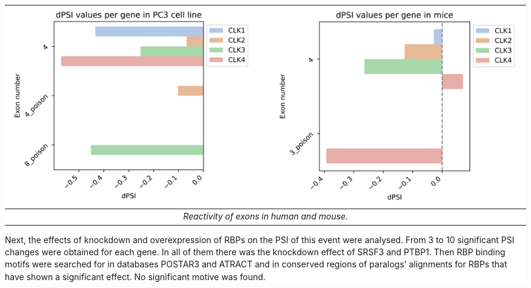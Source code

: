 |![Reactivity of exons in human and mouse](./data/dPSI_human_mice.png)|
|:--:|
| _Reactivity of exons in human and mouse._ |

Next, the effects of knockdown and overexpression of RBPs on the PSI of this event were analysed. From 3 to 10 significant PSI changes were obtained for each gene. In all of them there was the knockdown effect of SRSF3 and PTBP1. Then RBP binding motifs were searched for in databases POSTAR3 and ATRACT and in conserved regions of paralogs’ alignments for RBPs that have shown a significant effect. No significant motive was found. 
